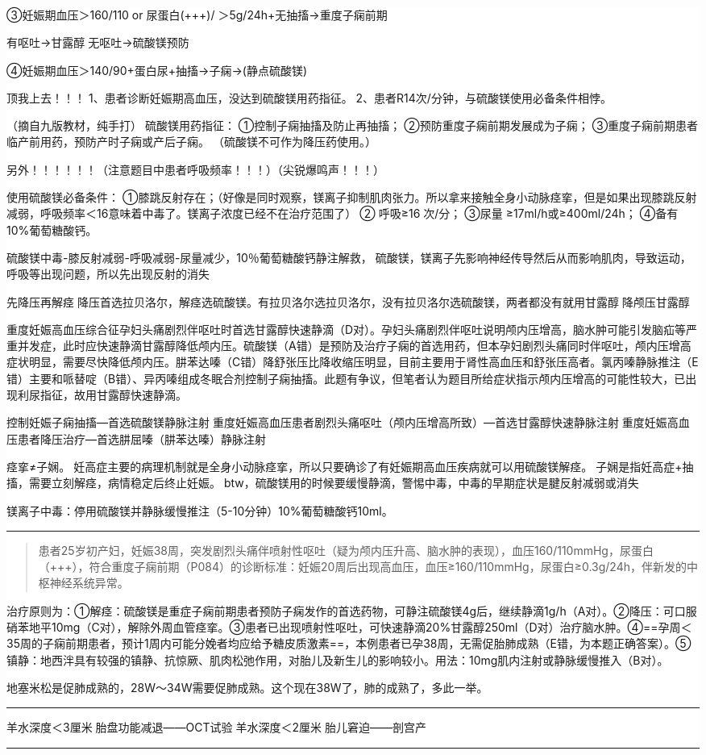 ③妊娠期血压＞160/110 or 尿蛋白(+++)/ ＞5g/24h+无抽搐→重度子痫前期

有呕吐→甘露醇    无呕吐→硫酸镁预防

④妊娠期血压＞140/90+蛋白尿+抽搐→子痫→(静点硫酸镁)

顶我上去！！！
1、患者诊断妊娠期高血压，没达到硫酸镁用药指征。
2、患者R14次/分钟，与硫酸镁使用必备条件相悖。

（摘自九版教材，纯手打）
硫酸镁用药指征：
①控制子痫抽搐及防止再抽搐；
②预防重度子痫前期发展成为子痫；
③重度子痫前期患者临产前用药，预防产时子痫或产后子痫。
（硫酸镁不可作为降压药使用。）

另外！！！！！！（注意题目中患者呼吸频率！！！）（尖锐爆鸣声！！！）

使用硫酸镁必备条件：
①膝跳反射存在；（好像是同时观察，镁离子抑制肌肉张力。所以拿来接触全身小动脉痉挛，但是如果出现膝跳反射减弱，呼吸频率＜16意味着中毒了。镁离子浓度已经不在治疗范围了）
② 呼吸≥16 次/分；
③尿量 ≥17ml/h或≥400ml/24h；
④备有10%葡萄糖酸钙。

硫酸镁中毒-膝反射减弱-呼吸减弱-尿量减少，10％葡萄糖酸钙静注解救，
硫酸镁，镁离子先影响神经传导然后从而影响肌肉，导致运动，呼吸等出现问题，所以先出现反射的消失

先降压再解痉
降压首选拉贝洛尔，解痉选硫酸镁。有拉贝洛尔选拉贝洛尔，没有拉贝洛尔选硫酸镁，两者都没有就用甘露醇
降颅压甘露醇

重度妊娠高血压综合征孕妇头痛剧烈伴呕吐时首选甘露醇快速静滴（D对）。孕妇头痛剧烈伴呕吐说明颅内压增高，脑水肿可能引发脑疝等严重并发症，此时应快速静滴甘露醇降低颅内压。硫酸镁（A错）是预防及治疗子痫的首选用药，但本孕妇剧烈头痛同时伴呕吐，颅内压增高症状明显，需要尽快降低颅内压。肼苯达嗪（C错）降舒张压比降收缩压明显，目前主要用于肾性高血压和舒张压高者。氯丙嗪静脉推注（E错）主要和哌替啶（B错）、异丙嗪组成冬眠合剂控制子痫抽搐。此题有争议，但笔者认为题目所给症状指示颅内压增高的可能性较大，已出现利尿指征，故用甘露醇快速静滴。

控制妊娠子痫抽搐—首选硫酸镁静脉注射
重度妊娠高血压患者剧烈头痛呕吐（颅内压增高所致）—首选甘露醇快速静脉注射
重度妊娠高血压患者降压治疗—首选肼屈嗪（肼苯达嗪）静脉注射

痉挛≠子娴。
妊高症主要的病理机制就是全身小动脉痉挛，所以只要确诊了有妊娠期高血压疾病就可以用硫酸镁解痉。
子娴是指妊高症+抽搐，需要立刻解痉，病情稳定后终止妊娠。
btw，硫酸镁用的时候要缓慢静滴，警惕中毒，中毒的早期症状是腱反射减弱或消失


镁离子中毒：停用硫酸镁并静脉缓慢推注（5-10分钟）10%葡萄糖酸钙10ml。

---
> 患者25岁初产妇，妊娠38周，突发剧烈头痛伴喷射性呕吐（疑为颅内压升高、脑水肿的表现），血压160/110mmHg，尿蛋白（+++），符合重度子痫前期（P084）的诊断标准：妊娠20周后出现高血压，血压≥160/110mmHg，尿蛋白≥0.3g/24h，伴新发的中枢神经系统异常。

治疗原则为：①解痉：硫酸镁是重症子痫前期患者预防子痫发作的首选药物，可静注硫酸镁4g后，继续静滴1g/h（A对）。②降压：可口服硝苯地平10mg（C对），解除外周血管痉挛。③患者已出现喷射性呕吐，可快速静滴20%甘露醇250ml（D对）治疗脑水肿。④==孕周＜35周的子痫前期患者，预计1周内可能分娩者均应给予糖皮质激素==，本例患者已孕38周，无需促胎肺成熟（E错，为本题正确答案）。⑤镇静：地西泮具有较强的镇静、抗惊厥、肌肉松弛作用，对胎儿及新生儿的影响较小。用法：10mg肌内注射或静脉缓慢推入（B对）。

地塞米松是促肺成熟的，28W～34W需要促肺成熟。这个现在38W了，肺的成熟了，多此一举。

---
羊水深度＜3厘米 胎盘功能减退——OCT试验
羊水深度＜2厘米 胎儿窘迫——剖宫产

---